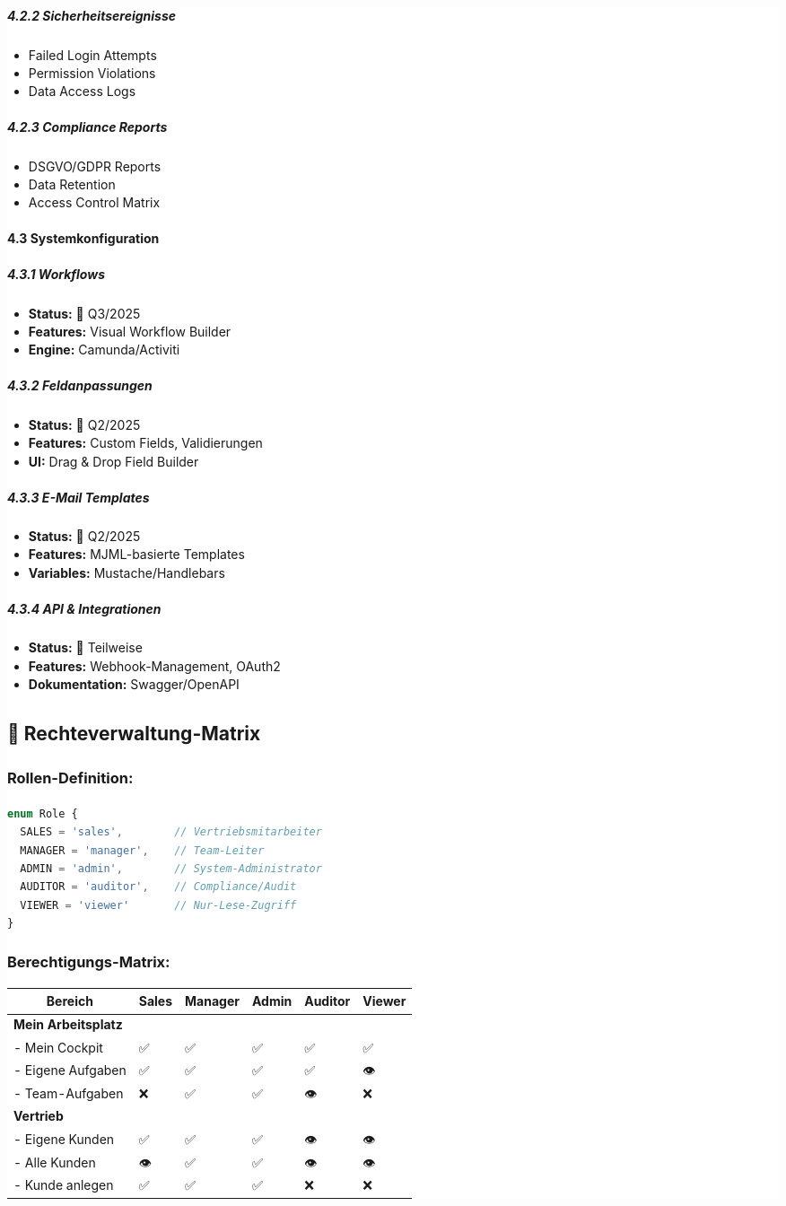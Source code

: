 ##### 4.2.2 Sicherheitsereignisse
- Failed Login Attempts
- Permission Violations
- Data Access Logs

##### 4.2.3 Compliance Reports
- DSGVO/GDPR Reports
- Data Retention
- Access Control Matrix

#### 4.3 Systemkonfiguration

##### 4.3.1 Workflows
- **Status:** 📅 Q3/2025
- **Features:** Visual Workflow Builder
- **Engine:** Camunda/Activiti

##### 4.3.2 Feldanpassungen
- **Status:** 📅 Q2/2025
- **Features:** Custom Fields, Validierungen
- **UI:** Drag & Drop Field Builder

##### 4.3.3 E-Mail Templates
- **Status:** 📅 Q2/2025
- **Features:** MJML-basierte Templates
- **Variables:** Mustache/Handlebars

##### 4.3.4 API & Integrationen
- **Status:** 🔄 Teilweise
- **Features:** Webhook-Management, OAuth2
- **Dokumentation:** Swagger/OpenAPI

## 🔐 Rechteverwaltung-Matrix

### Rollen-Definition:

```typescript
enum Role {
  SALES = 'sales',        // Vertriebsmitarbeiter
  MANAGER = 'manager',    // Team-Leiter
  ADMIN = 'admin',        // System-Administrator
  AUDITOR = 'auditor',    // Compliance/Audit
  VIEWER = 'viewer'       // Nur-Lese-Zugriff
}
```

### Berechtigungs-Matrix:

| Bereich | Sales | Manager | Admin | Auditor | Viewer |
|---------|-------|---------|-------|---------|--------|
| **Mein Arbeitsplatz** |
| - Mein Cockpit | ✅ | ✅ | ✅ | ✅ | ✅ |
| - Eigene Aufgaben | ✅ | ✅ | ✅ | ✅ | 👁️ |
| - Team-Aufgaben | ❌ | ✅ | ✅ | 👁️ | ❌ |
| **Vertrieb** |
| - Eigene Kunden | ✅ | ✅ | ✅ | 👁️ | 👁️ |
| - Alle Kunden | 👁️ | ✅ | ✅ | 👁️ | 👁️ |
| - Kunde anlegen | ✅ | ✅ | ✅ | ❌ | ❌ |